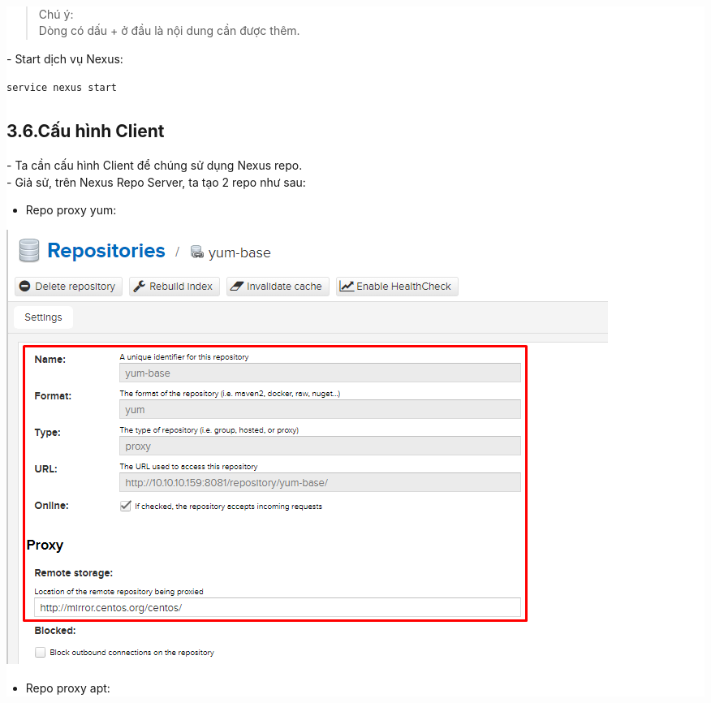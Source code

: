> Chú ý:  
Dòng có dấu + ở đầu là nội dung cần được thêm.  

\- Start dịch vụ Nexus:  
```
service nexus start
```

## 3.6.Cấu hình Client
\- Ta cần cấu hình Client để chúng sử dụng Nexus repo.  
\- Giả sử, trên Nexus Repo Server, ta tạo 2 repo như sau:  
- Repo proxy yum:  

<img src="../images/caidat-cauhinh-3.png" />

- Repo proxy apt:  